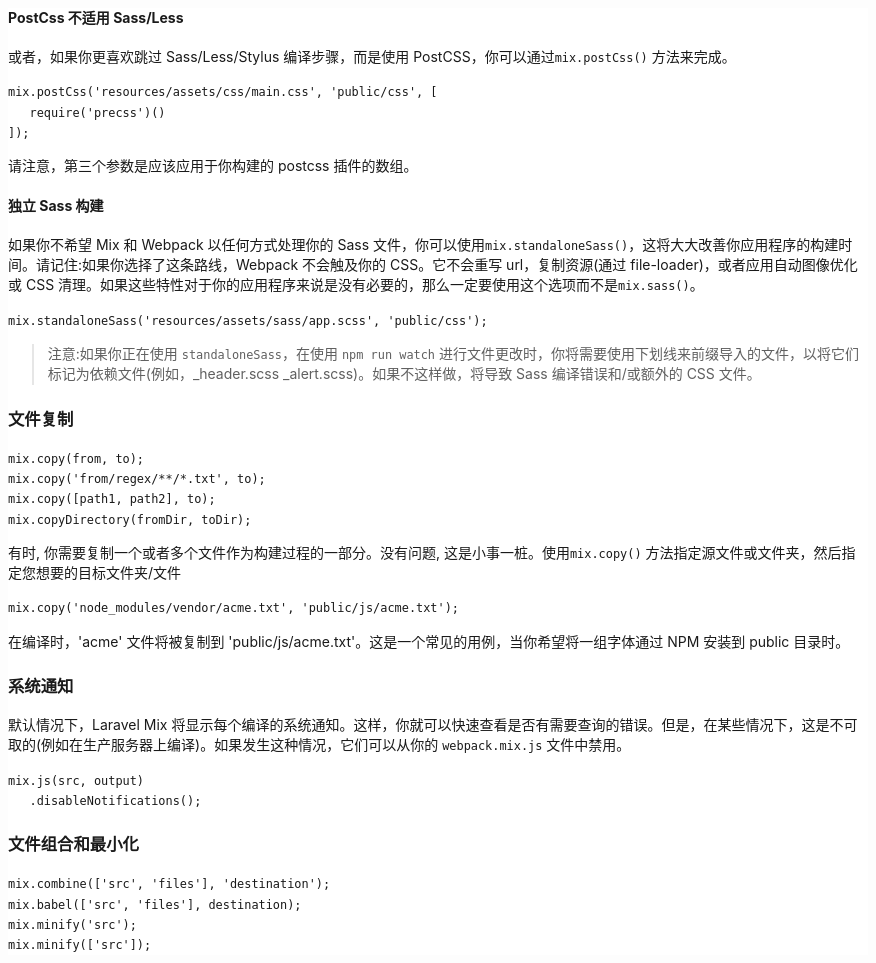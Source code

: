 #### PostCss 不适用 Sass/Less

或者，如果你更喜欢跳过 Sass/Less/Stylus 编译步骤，而是使用 PostCSS，你可以通过`mix.postCss()` 方法来完成。

```
mix.postCss('resources/assets/css/main.css', 'public/css', [
   require('precss')()
]);
```

请注意，第三个参数是应该应用于你构建的 postcss 插件的数组。

#### 独立 Sass 构建

如果你不希望 Mix 和 Webpack 以任何方式处理你的 Sass 文件，你可以使用`mix.standaloneSass()`，这将大大改善你应用程序的构建时间。请记住:如果你选择了这条路线，Webpack 不会触及你的 CSS。它不会重写 url，复制资源(通过 file-loader)，或者应用自动图像优化或 CSS 清理。如果这些特性对于你的应用程序来说是没有必要的，那么一定要使用这个选项而不是`mix.sass()`。

```
mix.standaloneSass('resources/assets/sass/app.scss', 'public/css');
```

> 注意:如果你正在使用 `standaloneSass`，在使用 `npm run watch` 进行文件更改时，你将需要使用下划线来前缀导入的文件，以将它们标记为依赖文件(例如，\_header.scss \_alert.scss)。如果不这样做，将导致 Sass 编译错误和/或额外的 CSS 文件。

### 文件复制

```
mix.copy(from, to);
mix.copy('from/regex/**/*.txt', to);
mix.copy([path1, path2], to);
mix.copyDirectory(fromDir, toDir);
```

有时, 你需要复制一个或者多个文件作为构建过程的一部分。没有问题, 这是小事一桩。使用`mix.copy()` 方法指定源文件或文件夹，然后指定您想要的目标文件夹/文件

```
mix.copy('node_modules/vendor/acme.txt', 'public/js/acme.txt');
```

在编译时，'acme' 文件将被复制到 'public/js/acme.txt'。这是一个常见的用例，当你希望将一组字体通过 NPM 安装到 public 目录时。

### 系统通知

默认情况下，Laravel Mix 将显示每个编译的系统通知。这样，你就可以快速查看是否有需要查询的错误。但是，在某些情况下，这是不可取的(例如在生产服务器上编译)。如果发生这种情况，它们可以从你的 `webpack.mix.js` 文件中禁用。

```
mix.js(src, output)
   .disableNotifications();
```

### 文件组合和最小化

```
mix.combine(['src', 'files'], 'destination');
mix.babel(['src', 'files'], destination);
mix.minify('src');
mix.minify(['src']);
```
